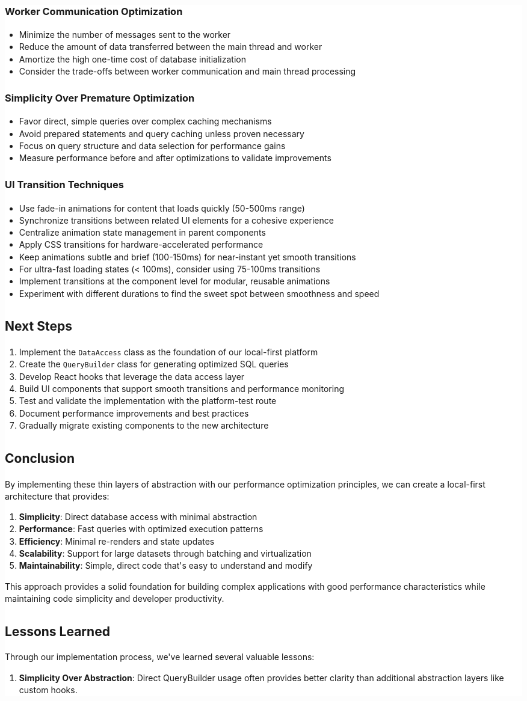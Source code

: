 ### Worker Communication Optimization
- Minimize the number of messages sent to the worker
- Reduce the amount of data transferred between the main thread and worker
- Amortize the high one-time cost of database initialization
- Consider the trade-offs between worker communication and main thread processing

### Simplicity Over Premature Optimization
- Favor direct, simple queries over complex caching mechanisms
- Avoid prepared statements and query caching unless proven necessary
- Focus on query structure and data selection for performance gains
- Measure performance before and after optimizations to validate improvements

### UI Transition Techniques
- Use fade-in animations for content that loads quickly (50-500ms range)
- Synchronize transitions between related UI elements for a cohesive experience
- Centralize animation state management in parent components
- Apply CSS transitions for hardware-accelerated performance
- Keep animations subtle and brief (100-150ms) for near-instant yet smooth transitions
- For ultra-fast loading states (< 100ms), consider using 75-100ms transitions
- Implement transitions at the component level for modular, reusable animations
- Experiment with different durations to find the sweet spot between smoothness and speed

## Next Steps

1. Implement the `DataAccess` class as the foundation of our local-first platform
2. Create the `QueryBuilder` class for generating optimized SQL queries
3. Develop React hooks that leverage the data access layer
4. Build UI components that support smooth transitions and performance monitoring
5. Test and validate the implementation with the platform-test route
6. Document performance improvements and best practices
7. Gradually migrate existing components to the new architecture

## Conclusion

By implementing these thin layers of abstraction with our performance optimization principles, we can create a local-first architecture that provides:

1. **Simplicity**: Direct database access with minimal abstraction
2. **Performance**: Fast queries with optimized execution patterns
3. **Efficiency**: Minimal re-renders and state updates
4. **Scalability**: Support for large datasets through batching and virtualization
5. **Maintainability**: Simple, direct code that's easy to understand and modify

This approach provides a solid foundation for building complex applications with good performance characteristics while maintaining code simplicity and developer productivity. 

## Lessons Learned

Through our implementation process, we've learned several valuable lessons:

1. **Simplicity Over Abstraction**: Direct QueryBuilder usage often provides better clarity than additional abstraction layers like custom hooks.
